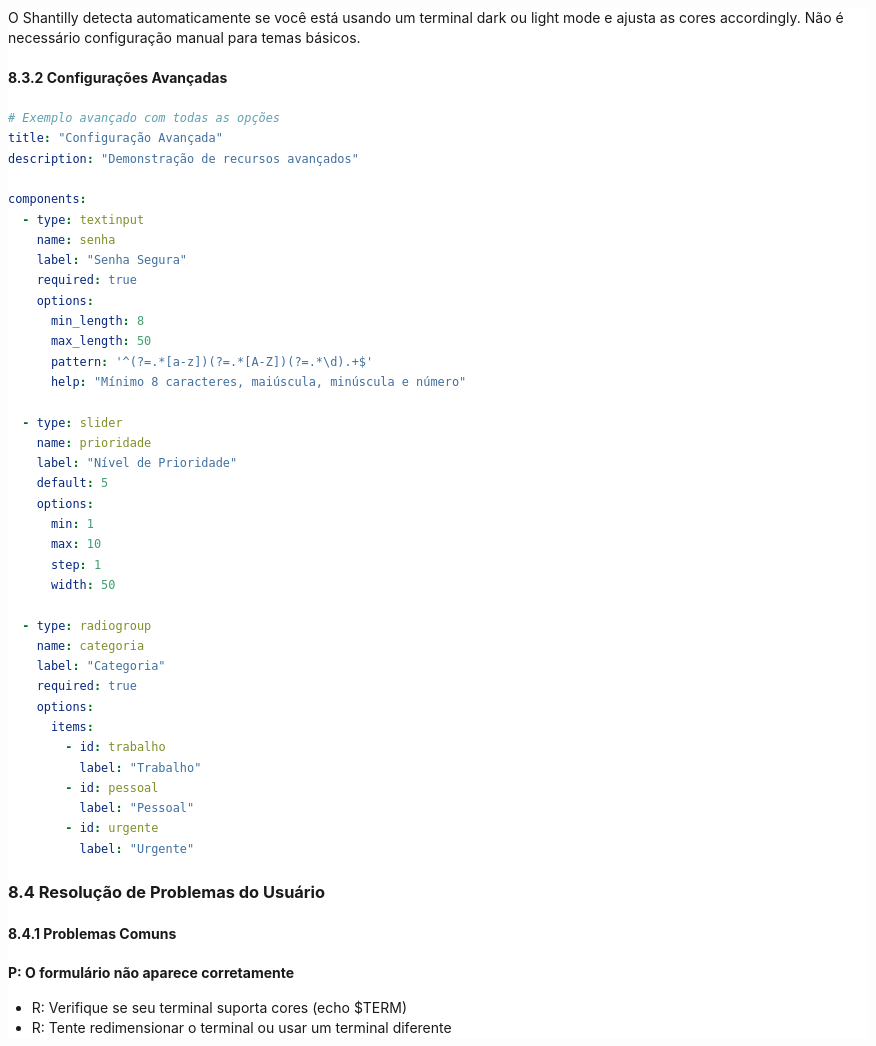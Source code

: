 O Shantilly detecta automaticamente se você está usando um terminal dark ou light mode e ajusta as cores accordingly. Não é necessário configuração manual para temas básicos.

#### 8.3.2 Configurações Avançadas

```yaml
# Exemplo avançado com todas as opções
title: "Configuração Avançada"
description: "Demonstração de recursos avançados"

components:
  - type: textinput
    name: senha
    label: "Senha Segura"
    required: true
    options:
      min_length: 8
      max_length: 50
      pattern: '^(?=.*[a-z])(?=.*[A-Z])(?=.*\d).+$'
      help: "Mínimo 8 caracteres, maiúscula, minúscula e número"

  - type: slider
    name: prioridade
    label: "Nível de Prioridade"
    default: 5
    options:
      min: 1
      max: 10
      step: 1
      width: 50

  - type: radiogroup
    name: categoria
    label: "Categoria"
    required: true
    options:
      items:
        - id: trabalho
          label: "Trabalho"
        - id: pessoal
          label: "Pessoal"
        - id: urgente
          label: "Urgente"
```

### 8.4 Resolução de Problemas do Usuário

#### 8.4.1 Problemas Comuns

**P: O formulário não aparece corretamente**

- R: Verifique se seu terminal suporta cores (echo $TERM)
- R: Tente redimensionar o terminal ou usar um terminal diferente
